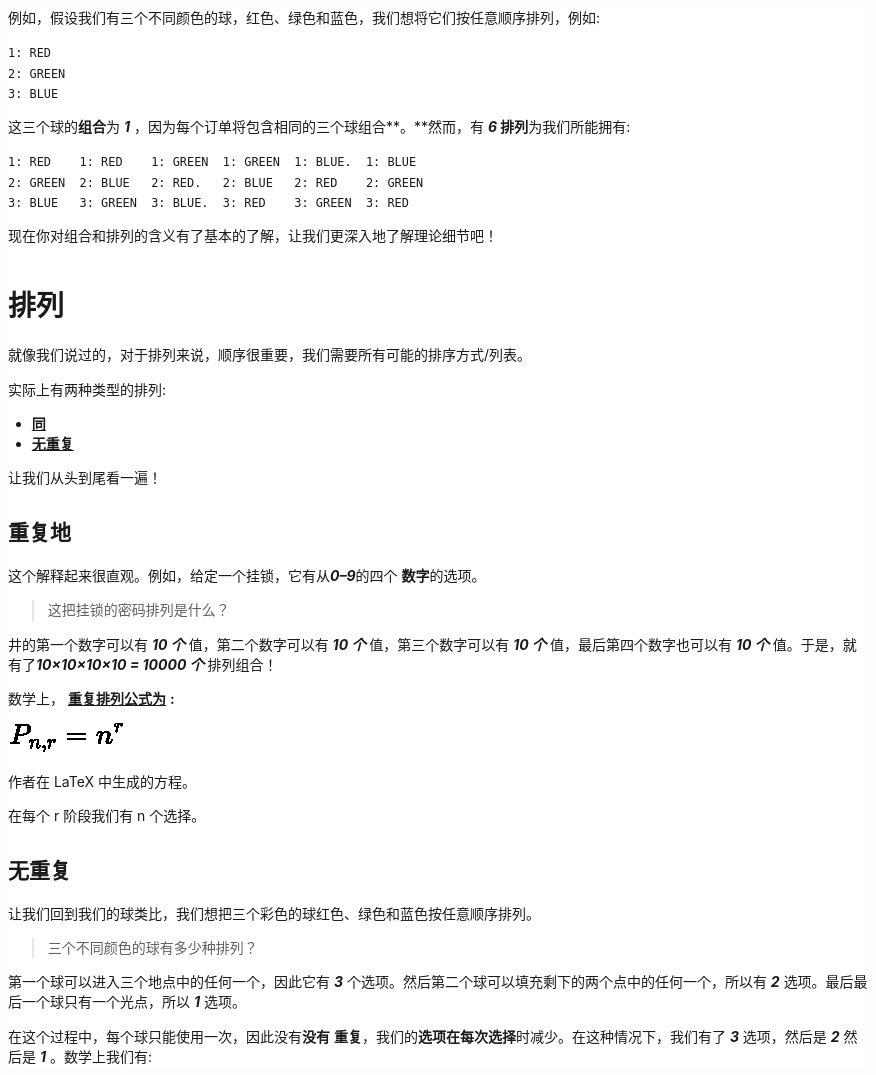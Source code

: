 例如，假设我们有三个不同颜色的球，红色、绿色和蓝色，我们想将它们按任意顺序排列，例如:

```
1: RED
2: GREEN
3: BLUE
```

这三个球的**组合**为 ***1*** ，因为每个订单将包含相同的三个球组合**。**然而，有 ***6* 排列**为我们所能拥有:

```
1: RED    1: RED    1: GREEN  1: GREEN  1: BLUE.  1: BLUE
2: GREEN  2: BLUE   2: RED.   2: BLUE   2: RED    2: GREEN
3: BLUE   3: GREEN  3: BLUE.  3: RED    3: GREEN  3: RED
```

现在你对组合和排列的含义有了基本的了解，让我们更深入地了解理论细节吧！

# 排列

就像我们说过的，对于排列来说，顺序很重要，我们需要所有可能的排序方式/列表。

实际上有两种类型的排列:

*   [**同**](https://www.mathsisfun.com/combinatorics/combinations-permutations.html)
*   [**无重复**](https://www.mathsisfun.com/combinatorics/combinations-permutations.html)

让我们从头到尾看一遍！

## 重复地

这个解释起来很直观。例如，给定一个挂锁，它有从***0–9***的四个 **数字**的选项。

> 这把挂锁的密码排列是什么？

井的第一个数字可以有 ***10 个*** 值，第二个数字可以有 ***10 个*** 值，第三个数字可以有 ***10 个*** 值，最后第四个数字也可以有 ***10 个*** 值。于是，就有了***10×10×10×10 = 10000 个*** 排列组合！

数学上， [**重复排列公式为**](https://www.cs.sfu.ca/~ggbaker/zju/math/perm-comb-more.html) **:**

![](img/692618a1998b6326a55d3133326c404e.png)

作者在 LaTeX 中生成的方程。

在每个 r 阶段我们有 n 个选择。

## 无**重复**

让我们回到我们的球类比，我们想把三个彩色的球红色、绿色和蓝色按任意顺序排列。

> 三个不同颜色的球有多少种排列？

第一个球可以进入三个地点中的任何一个，因此它有 ***3*** 个选项。然后第二个球可以填充剩下的两个点中的任何一个，所以有 ***2*** 选项。最后最后一个球只有一个光点，所以 ***1*** 选项。

在这个过程中，每个球只能使用一次，因此没有**没有** **重复**，我们的**选项在每次选择**时减少。在这种情况下，我们有了 ***3*** 选项，然后是 ***2*** 然后是 ***1*** 。数学上我们有:
